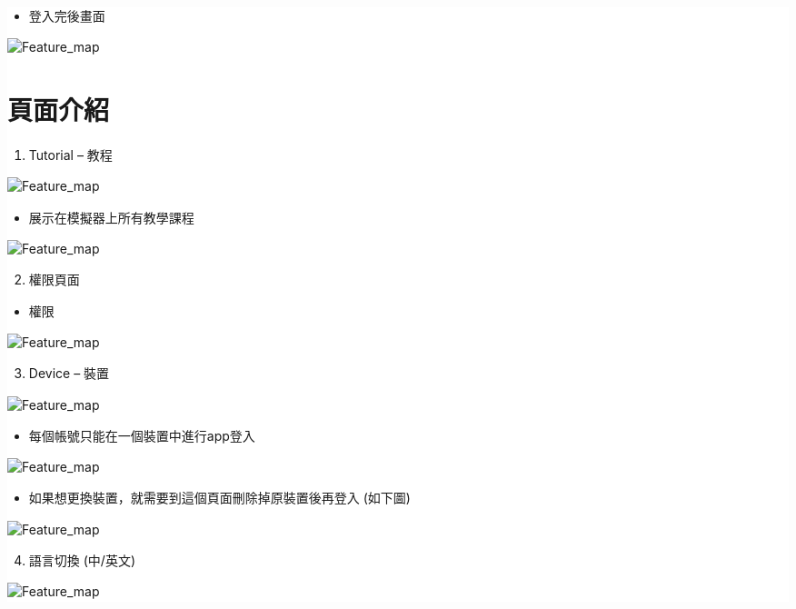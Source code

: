 * 登入完後畫面
<p float="left"><img src="https://github.com/kent00714/Guideline/blob/main/14.png" width="896" title="Feature_map" /></p>


# 頁面介紹
1. Tutorial – 教程
 <p float="left"><img src="https://github.com/kent00714/Guideline/blob/main/15.png" width="896" title="Feature_map" /></p>

  * 展示在模擬器上所有教學課程
  <p float="left"><img src="https://github.com/kent00714/Guideline/blob/main/16.png" width="896" title="Feature_map" /></p>
 
2. 權限頁面

  * 權限
  <p float="left"><img src="https://github.com/kent00714/Guideline/blob/main/17.png" width="896" title="Feature_map" /></p>
 
3. Device – 裝置

 <p float="left"><img src="https://github.com/kent00714/Guideline/blob/main/18.png" width="896" title="Feature_map" /></p>
 
  * 每個帳號只能在一個裝置中進行app登入
  <p float="left"><img src="https://github.com/kent00714/Guideline/blob/main/19.png" width="896" title="Feature_map" /></p>
 
  * 如果想更換裝置，就需要到這個頁面刪除掉原裝置後再登入 (如下圖)
  <p float="left"><img src="https://github.com/kent00714/Guideline/blob/main/20.png" width="896" title="Feature_map" /></p>
 
4. 語言切換 (中/英文)
   
 <p float="left"><img src="https://github.com/kent00714/Guideline/blob/main/21.png" width="896" title="Feature_map" /></p>
